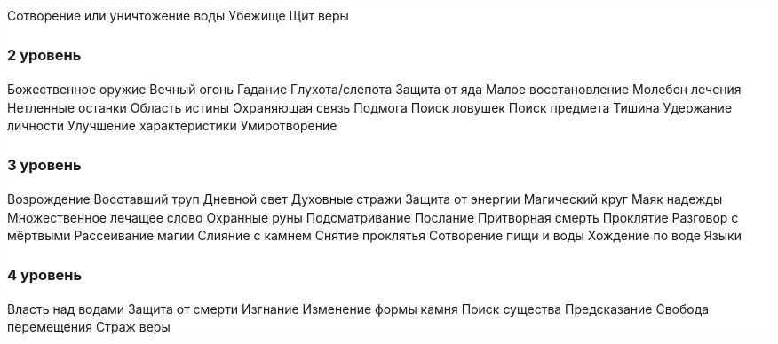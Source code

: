 Сотворение или уничтожение воды
Убежище
Щит веры

### 2 уровень
Божественное оружие
Вечный огонь
Гадание
Глухота/слепота
Защита от яда
Малое восстановление
Молебен лечения
Нетленные останки
Область истины
Охраняющая связь
Подмога
Поиск ловушек
Поиск предмета
Тишина
Удержание личности
Улучшение характеристики
Умиротворение

### 3 уровень
Возрождение
Восставший труп
Дневной свет
Духовные стражи
Защита от энергии
Магический круг
Маяк надежды
Множественное лечащее слово
Охранные руны
Подсматривание
Послание
Притворная смерть
Проклятие
Разговор с мёртвыми
Рассеивание магии
Слияние с камнем
Снятие проклятья
Сотворение пищи и воды
Хождение по воде
Языки

### 4 уровень
Власть над водами
Защита от смерти
Изгнание
Изменение формы камня
Поиск существа
Предсказание
Свобода перемещения
Страж веры
